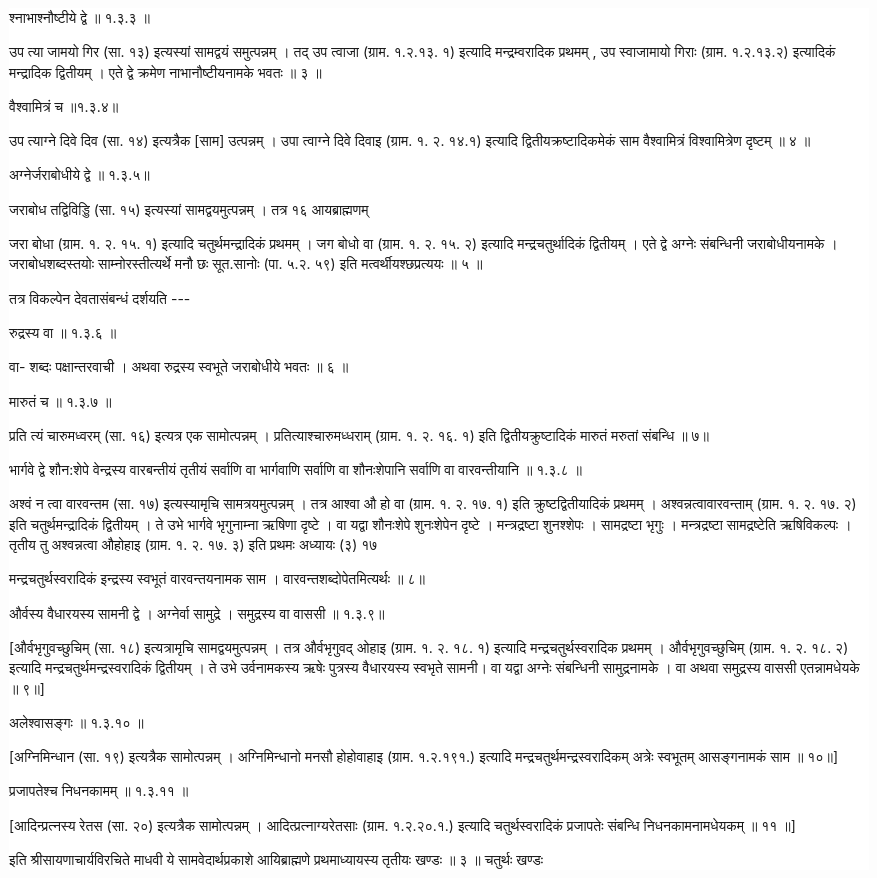श्नाभाश्नौष्टीये द्वे ॥ १.३.३ ॥

उप त्या जामयो गिर (सा. १३) इत्यस्यां सामद्वयं समुत्पन्नम् । तद् उप त्वाजा (ग्राम. १.२.१३. १) इत्यादि मन्द्रम्वरादिक प्रथमम् , उप स्वाजामायो गिराः (ग्राम. १.२.१३.२) इत्यादिकं मन्द्रादिक द्वितीयम् । एते द्वे क्रमेण नाभानौष्टीयनामके भवतः ॥ ३ ॥

वैश्वामित्रं च ॥१.३.४॥

उप त्याग्ने दिवे दिव (सा. १४) इत्यत्रैक [साम] उत्पन्नम् । उपा त्वाग्ने दिवे दिवाइ (ग्राम. १. २. १४.१) इत्यादि द्वितीयक्रष्टादिकमेकं साम वैश्वामित्रं विश्वामित्रेण दृष्टम् ॥ ४ ॥

अग्नेर्जराबोधीये द्वे ॥ १.३.५॥

जराबोध तद्विविड्डि (सा. १५) इत्यस्यां सामद्वयमुत्पन्नम् । तत्र १६ आयब्राह्मणम्

जरा बोधा (ग्राम. १. २. १५. १) इत्यादि चतुर्थमन्द्रादिकं प्रथमम् । जग बोधो वा (ग्राम. १. २. १५. २) इत्यादि मन्द्रचतुर्थादिकं द्वितीयम् । एते द्वे अग्नेः संबन्धिनी जराबोधीयनामके । जराबोधशब्दस्तयोः साम्नोरस्तीत्यर्थे मनौ छः सूत.सानोः (पा. ५.२. ५९) इति मत्वर्थीयश्छप्रत्ययः ॥ ५ ॥

तत्र विकल्पेन देवतासंबन्धं दर्शयति ---

रुद्रस्य वा ॥ १.३.६ ॥

वा- शब्दः पक्षान्तरवाची । अथवा रुद्रस्य स्वभूते जराबोधीये भवतः ॥ ६ ॥

मारुतं च ॥ १.३.७ ॥

प्रति त्यं चारुमध्वरम् (सा. १६) इत्यत्र एक सामोत्पन्नम् । प्रतित्याश्चारुमध्धराम् (ग्राम. १. २. १६. १) इति द्वितीयक्रुष्टादिकं मारुतं मरुतां संबन्धि ॥ ७॥

भार्गवे द्वे शौन:शेपे वेन्द्रस्य वारबन्तीयं तृतीयं सर्वाणि वा भार्गवाणि सर्वाणि वा शौनःशेपानि सर्वाणि वा वारवन्तीयानि ॥ १.३.८ ॥

अश्वं न त्वा वारवन्तम (सा. १७) इत्यस्यामृचि सामत्रयमुत्पन्नम् । तत्र आश्वा औ हो वा (ग्राम. १. २. १७. १) इति क्रुष्टद्वितीयादिकं प्रथमम् । अश्वन्नत्वावारवन्ताम् (ग्राम. १. २. १७. २) इति चतुर्थमन्द्रादिकं द्वितीयम् । ते उभे भार्गवे भृगुनाम्ना ऋषिणा दृष्टे । वा यद्वा शौनःशेपे शुनःशेपेन दृष्टे । मन्त्रद्रष्टा शुनश्शेपः । सामद्रष्टा भृगुः । मन्त्रद्रष्टा सामद्रष्टेति ऋषिविकल्पः । तृतीय तु अश्वन्नत्वा औहोहाइ (ग्राम. १. २. १७. ३) इति प्रथमः अध्यायः (३) १७

मन्द्रचतुर्थस्वरादिकं इन्द्रस्य स्वभूतं वारवन्तयनामक साम । वारवन्तशब्दोपेतमित्यर्थः ॥ ८॥

और्वस्य वैधारयस्य सामनी द्वे । अग्नेर्वा सामुद्रे । समुद्रस्य वा वाससी ॥ १.३.९॥

[और्वभृगुवच्छुचिम् (सा. १८) इत्यत्रामृचि सामद्वयमुत्पन्नम् । तत्र और्वभृगुवद् ओहाइ (ग्राम. १. २. १८. १) इत्यादि मन्द्रचतुर्थस्वरादिक प्रथमम् । और्वभृगुवच्छुचिम् (ग्राम. १. २. १८. २) इत्यादि मन्द्रचतुर्थमन्द्रस्वरादिकं द्वितीयम् । ते उभे उर्वनामकस्य ऋषेः पुत्रस्य वैधारयस्य स्वभृते सामनी। वा यद्वा अग्नेः संबन्धिनी सामुद्रनामके । वा अथवा समुद्रस्य वाससी एतन्नामधेयके ॥ ९॥]

अलेश्वासङ्गः ॥ १.३.१० ॥

[अग्निमिन्धान (सा. १९) इत्यत्रैक सामोत्पन्नम् । अग्निमिन्धानो मनसौ होहोवाहाइ (ग्राम. १.२.१९१.) इत्यादि मन्द्रचतुर्थमन्द्रस्वरादिकम् अत्रेः स्वभूतम् आसङ्गनामकं साम ॥ १०॥]

प्रजापतेश्च निधनकामम् ॥ १.३.११ ॥

[आदिन्प्रत्नस्य रेतस (सा. २०) इत्यत्रैक सामोत्पन्नम् । आदित्प्रत्नाग्यरेतसाः (ग्राम. १.२.२०.१.) इत्यादि चतुर्थस्वरादिकं प्रजापतेः संबन्धि निधनकामनामधेयकम् ॥ ११ ॥]

इति श्रीसायणाचार्यविरचिते माधवी ये सामवेदार्थप्रकाशे आयिब्राह्मणे प्रथमाध्यायस्य तृतीयः खण्डः ॥ ३ ॥ चतुर्थः खण्डः
